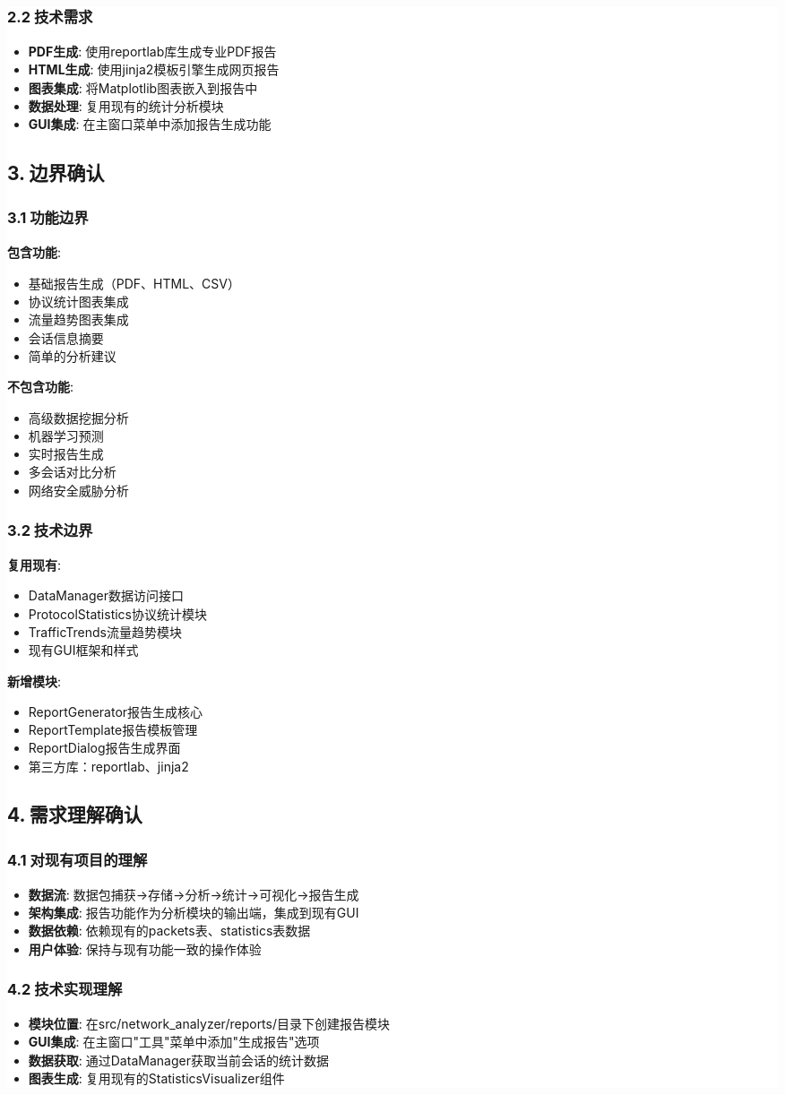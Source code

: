 ### 2.2 技术需求
- **PDF生成**: 使用reportlab库生成专业PDF报告
- **HTML生成**: 使用jinja2模板引擎生成网页报告
- **图表集成**: 将Matplotlib图表嵌入到报告中
- **数据处理**: 复用现有的统计分析模块
- **GUI集成**: 在主窗口菜单中添加报告生成功能

## 3. 边界确认

### 3.1 功能边界
**包含功能**:
- 基础报告生成（PDF、HTML、CSV）
- 协议统计图表集成
- 流量趋势图表集成
- 会话信息摘要
- 简单的分析建议

**不包含功能**:
- 高级数据挖掘分析
- 机器学习预测
- 实时报告生成
- 多会话对比分析
- 网络安全威胁分析

### 3.2 技术边界
**复用现有**:
- DataManager数据访问接口
- ProtocolStatistics协议统计模块
- TrafficTrends流量趋势模块
- 现有GUI框架和样式

**新增模块**:
- ReportGenerator报告生成核心
- ReportTemplate报告模板管理
- ReportDialog报告生成界面
- 第三方库：reportlab、jinja2

## 4. 需求理解确认

### 4.1 对现有项目的理解
- **数据流**: 数据包捕获→存储→分析→统计→可视化→报告生成
- **架构集成**: 报告功能作为分析模块的输出端，集成到现有GUI
- **数据依赖**: 依赖现有的packets表、statistics表数据
- **用户体验**: 保持与现有功能一致的操作体验

### 4.2 技术实现理解
- **模块位置**: 在src/network_analyzer/reports/目录下创建报告模块
- **GUI集成**: 在主窗口"工具"菜单中添加"生成报告"选项
- **数据获取**: 通过DataManager获取当前会话的统计数据
- **图表生成**: 复用现有的StatisticsVisualizer组件
